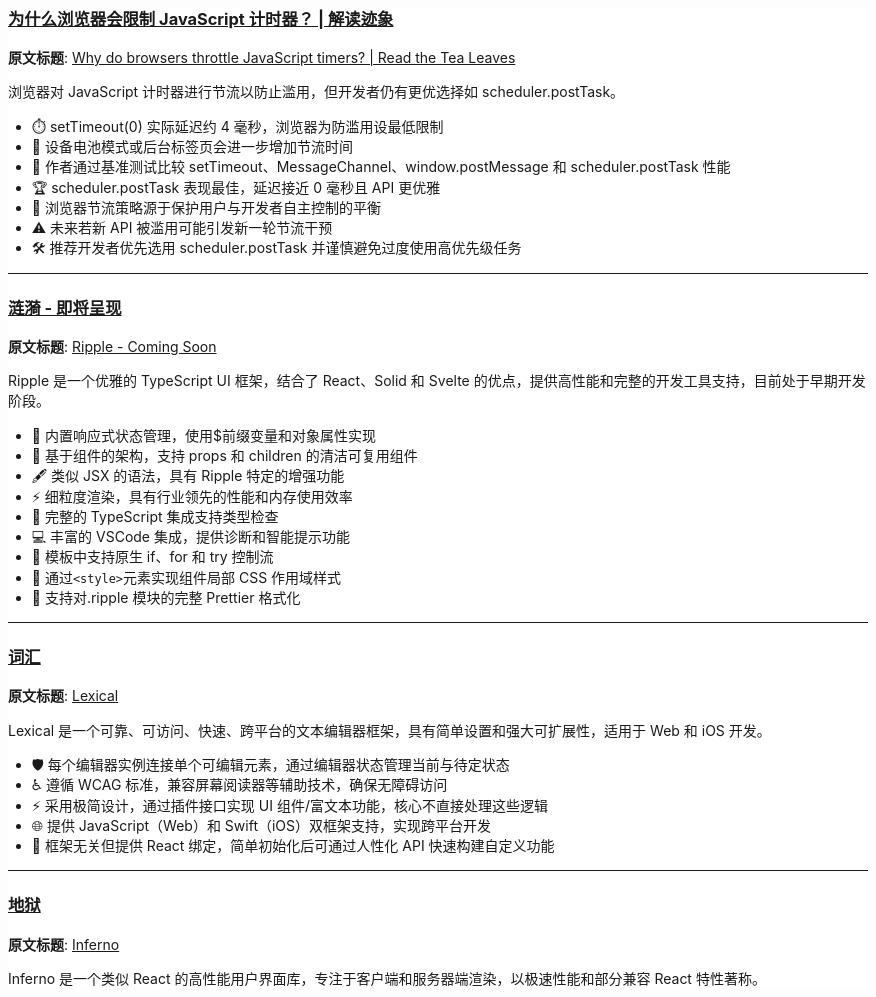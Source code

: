 
### [为什么浏览器会限制 JavaScript 计时器？ | 解读迹象](https://nolanlawson.com/2025/08/31/why-do-browsers-throttle-javascript-timers/)

**原文标题**: [Why do browsers throttle JavaScript timers? | Read the Tea Leaves](https://nolanlawson.com/2025/08/31/why-do-browsers-throttle-javascript-timers/)

浏览器对 JavaScript 计时器进行节流以防止滥用，但开发者仍有更优选择如 scheduler.postTask。  
- ⏱️ setTimeout(0) 实际延迟约 4 毫秒，浏览器为防滥用设最低限制  
- 🔋 设备电池模式或后台标签页会进一步增加节流时间  
- 🧪 作者通过基准测试比较 setTimeout、MessageChannel、window.postMessage 和 scheduler.postTask 性能  
- 🏆 scheduler.postTask 表现最佳，延迟接近 0 毫秒且 API 更优雅  
- 🤔 浏览器节流策略源于保护用户与开发者自主控制的平衡  
- ⚠️ 未来若新 API 被滥用可能引发新一轮节流干预  
- 🛠️ 推荐开发者优先选用 scheduler.postTask 并谨慎避免过度使用高优先级任务

---

### [涟漪 - 即将呈现](https://www.ripplejs.com/)

**原文标题**: [Ripple - Coming Soon](https://www.ripplejs.com/)

Ripple 是一个优雅的 TypeScript UI 框架，结合了 React、Solid 和 Svelte 的优点，提供高性能和完整的开发工具支持，目前处于早期开发阶段。

- 🌊 内置响应式状态管理，使用$前缀变量和对象属性实现
- 🧩 基于组件的架构，支持 props 和 children 的清洁可复用组件
- 🖋️ 类似 JSX 的语法，具有 Ripple 特定的增强功能
- ⚡ 细粒度渲染，具有行业领先的性能和内存使用效率
- 🔷 完整的 TypeScript 集成支持类型检查
- 💻 丰富的 VSCode 集成，提供诊断和智能提示功能
- 🔄 模板中支持原生 if、for 和 try 控制流
- 🎨 通过`<style>`元素实现组件局部 CSS 作用域样式
- 💅 支持对.ripple 模块的完整 Prettier 格式化

---

### [词汇](https://lexical.dev/)

**原文标题**: [Lexical](https://lexical.dev/)

Lexical 是一个可靠、可访问、快速、跨平台的文本编辑器框架，具有简单设置和强大可扩展性，适用于 Web 和 iOS 开发。

- 🛡️ 每个编辑器实例连接单个可编辑元素，通过编辑器状态管理当前与待定状态
- ♿ 遵循 WCAG 标准，兼容屏幕阅读器等辅助技术，确保无障碍访问
- ⚡ 采用极简设计，通过插件接口实现 UI 组件/富文本功能，核心不直接处理这些逻辑
- 🌐 提供 JavaScript（Web）和 Swift（iOS）双框架支持，实现跨平台开发
- 🚀 框架无关但提供 React 绑定，简单初始化后可通过人性化 API 快速构建自定义功能

---

### [地狱](https://www.infernojs.org/)

**原文标题**: [Inferno](https://www.infernojs.org/)

Inferno 是一个类似 React 的高性能用户界面库，专注于客户端和服务器端渲染，以极速性能和部分兼容 React 特性著称。
